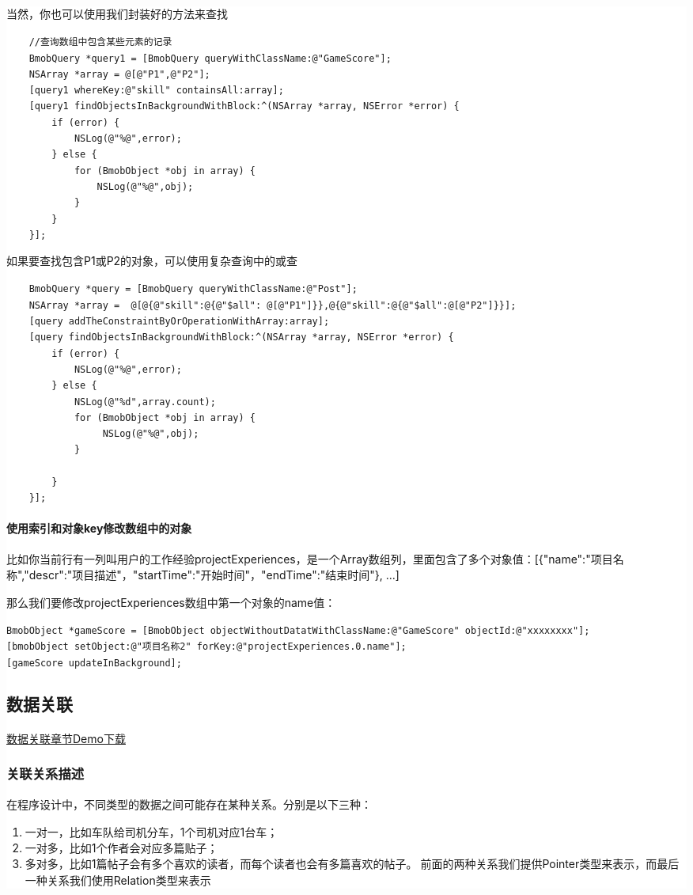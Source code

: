 当然，你也可以使用我们封装好的方法来查找

```
    //查询数组中包含某些元素的记录
    BmobQuery *query1 = [BmobQuery queryWithClassName:@"GameScore"];
    NSArray *array = @[@"P1",@"P2"];
	[query1 whereKey:@"skill" containsAll:array];
    [query1 findObjectsInBackgroundWithBlock:^(NSArray *array, NSError *error) {
        if (error) {
            NSLog(@"%@",error);
        } else {
            for (BmobObject *obj in array) {
                NSLog(@"%@",obj);
            }
        }
    }];
```

如果要查找包含P1或P2的对象，可以使用复杂查询中的或查

```
    BmobQuery *query = [BmobQuery queryWithClassName:@"Post"];
    NSArray *array =  @[@{@"skill":@{@"$all": @[@"P1"]}},@{@"skill":@{@"$all":@[@"P2"]}}];
    [query addTheConstraintByOrOperationWithArray:array];
    [query findObjectsInBackgroundWithBlock:^(NSArray *array, NSError *error) {
        if (error) {
            NSLog(@"%@",error);
        } else {
            NSLog(@"%d",array.count);
            for (BmobObject *obj in array) {
                 NSLog(@"%@",obj);
            }
           
        }
    }];
```

#### 使用索引和对象key修改数组中的对象

比如你当前行有一列叫用户的工作经验projectExperiences，是一个Array数组列，里面包含了多个对象值：[{"name":"项目名称","descr":"项目描述"，"startTime":"开始时间"，"endTime":"结束时间"}, ...]

那么我们要修改projectExperiences数组中第一个对象的name值：

```
BmobObject *gameScore = [BmobObject objectWithoutDatatWithClassName:@"GameScore" objectId:@"xxxxxxxx"];
[bmobObject setObject:@"项目名称2" forKey:@"projectExperiences.0.name"];
[gameScore updateInBackground];
```

## 数据关联
[数据关联章节Demo下载](https://github.com/bmob/bmob-ios-demo/tree/master/BmobSDK/BmobRelationDemo)

### 关联关系描述
在程序设计中，不同类型的数据之间可能存在某种关系。分别是以下三种：
1. 一对一，比如车队给司机分车，1个司机对应1台车；
2. 一对多，比如1个作者会对应多篇贴子；
3. 多对多，比如1篇帖子会有多个喜欢的读者，而每个读者也会有多篇喜欢的帖子。
前面的两种关系我们提供Pointer类型来表示，而最后一种关系我们使用Relation类型来表示
